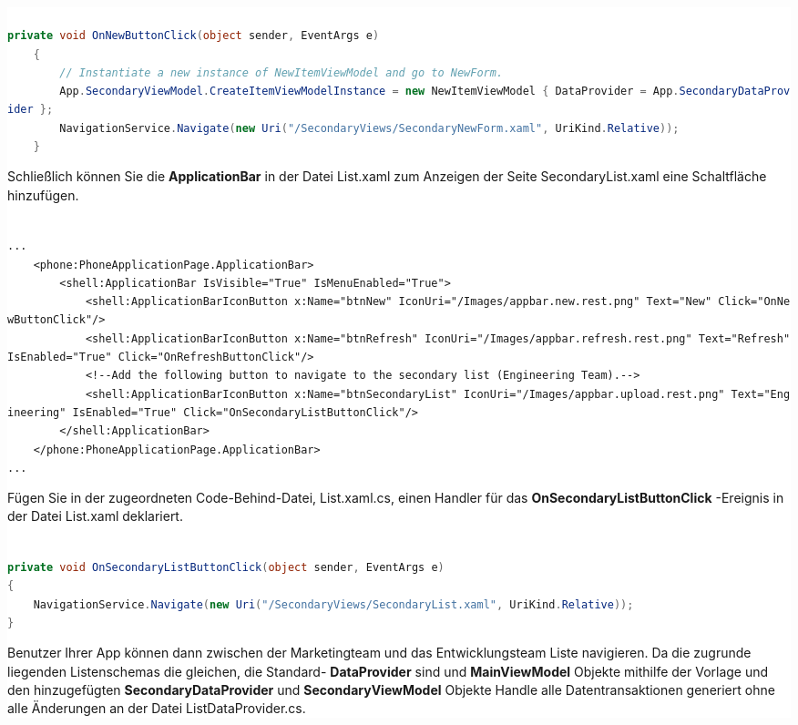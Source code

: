     
    



```cs

private void OnNewButtonClick(object sender, EventArgs e)
    {
        // Instantiate a new instance of NewItemViewModel and go to NewForm.
        App.SecondaryViewModel.CreateItemViewModelInstance = new NewItemViewModel { DataProvider = App.SecondaryDataProvider };
        NavigationService.Navigate(new Uri("/SecondaryViews/SecondaryNewForm.xaml", UriKind.Relative));
    }
```

Schließlich können Sie die **ApplicationBar** in der Datei List.xaml zum Anzeigen der Seite SecondaryList.xaml eine Schaltfläche hinzufügen.
  
    
    



```

...
    <phone:PhoneApplicationPage.ApplicationBar>
        <shell:ApplicationBar IsVisible="True" IsMenuEnabled="True">
            <shell:ApplicationBarIconButton x:Name="btnNew" IconUri="/Images/appbar.new.rest.png" Text="New" Click="OnNewButtonClick"/>
            <shell:ApplicationBarIconButton x:Name="btnRefresh" IconUri="/Images/appbar.refresh.rest.png" Text="Refresh" IsEnabled="True" Click="OnRefreshButtonClick"/>
            <!--Add the following button to navigate to the secondary list (Engineering Team).-->
            <shell:ApplicationBarIconButton x:Name="btnSecondaryList" IconUri="/Images/appbar.upload.rest.png" Text="Engineering" IsEnabled="True" Click="OnSecondaryListButtonClick"/>
        </shell:ApplicationBar>
    </phone:PhoneApplicationPage.ApplicationBar>
...
```

Fügen Sie in der zugeordneten Code-Behind-Datei, List.xaml.cs, einen Handler für das **OnSecondaryListButtonClick** -Ereignis in der Datei List.xaml deklariert.
  
    
    



```cs

private void OnSecondaryListButtonClick(object sender, EventArgs e)
{
    NavigationService.Navigate(new Uri("/SecondaryViews/SecondaryList.xaml", UriKind.Relative));
}
```

Benutzer Ihrer App können dann zwischen der Marketingteam und das Entwicklungsteam Liste navigieren. Da die zugrunde liegenden Listenschemas die gleichen, die Standard- **DataProvider** sind und **MainViewModel** Objekte mithilfe der Vorlage und den hinzugefügten **SecondaryDataProvider** und **SecondaryViewModel** Objekte Handle alle Datentransaktionen generiert ohne alle Änderungen an der Datei ListDataProvider.cs.
  